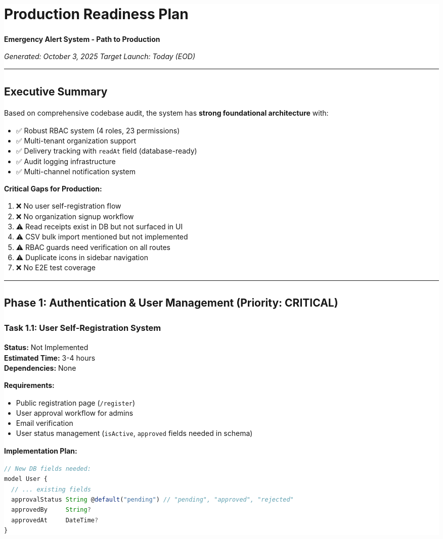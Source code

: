 # Production Readiness Plan
**Emergency Alert System - Path to Production**

*Generated: October 3, 2025*
*Target Launch: Today (EOD)*

---

## Executive Summary

Based on comprehensive codebase audit, the system has **strong foundational architecture** with:
- ✅ Robust RBAC system (4 roles, 23 permissions)
- ✅ Multi-tenant organization support
- ✅ Delivery tracking with `readAt` field (database-ready)
- ✅ Audit logging infrastructure
- ✅ Multi-channel notification system

**Critical Gaps for Production:**
1. ❌ No user self-registration flow
2. ❌ No organization signup workflow
3. ⚠️ Read receipts exist in DB but not surfaced in UI
4. ⚠️ CSV bulk import mentioned but not implemented
5. ⚠️ RBAC guards need verification on all routes
6. ⚠️ Duplicate icons in sidebar navigation
7. ❌ No E2E test coverage

---

## Phase 1: Authentication & User Management (Priority: CRITICAL)

### Task 1.1: User Self-Registration System
**Status:** Not Implemented  
**Estimated Time:** 3-4 hours  
**Dependencies:** None

**Requirements:**
- Public registration page (`/register`)
- User approval workflow for admins
- Email verification
- User status management (`isActive`, `approved` fields needed in schema)

**Implementation Plan:**
```typescript
// New DB fields needed:
model User {
  // ... existing fields
  approvalStatus String @default("pending") // "pending", "approved", "rejected"
  approvedBy     String?
  approvedAt     DateTime?
}
```
